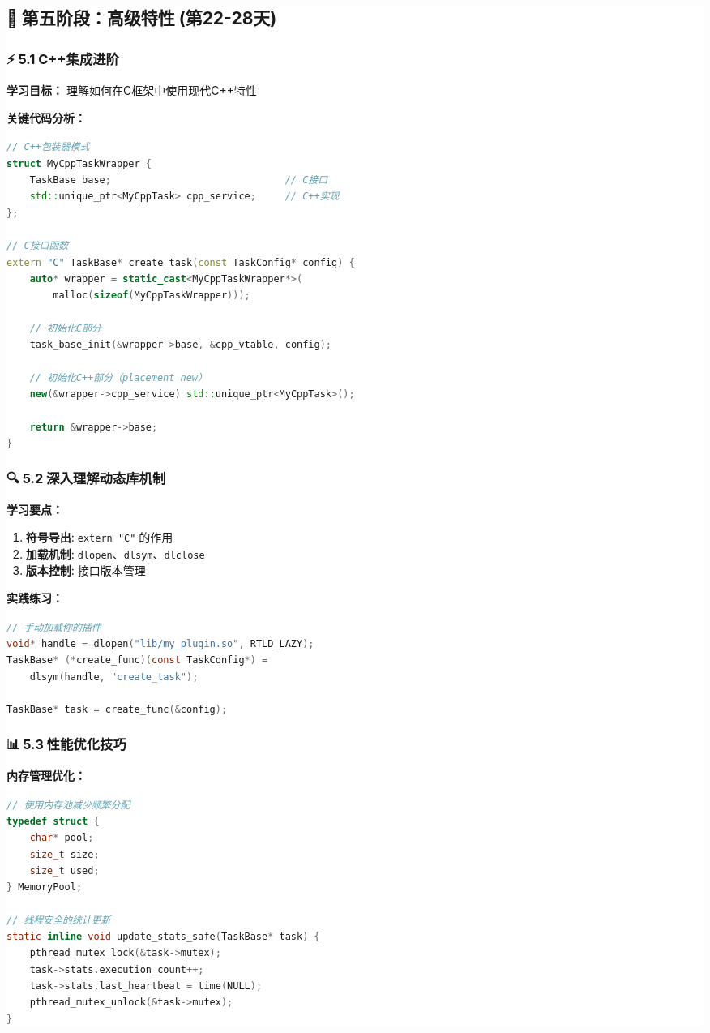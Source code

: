 
## 🔧 第五阶段：高级特性 (第22-28天)

### ⚡ 5.1 C++集成进阶

**学习目标：** 理解如何在C框架中使用现代C++特性

**关键代码分析：**

```cpp
// C++包装器模式
struct MyCppTaskWrapper {
    TaskBase base;                              // C接口
    std::unique_ptr<MyCppTask> cpp_service;     // C++实现
};

// C接口函数
extern "C" TaskBase* create_task(const TaskConfig* config) {
    auto* wrapper = static_cast<MyCppTaskWrapper*>(
        malloc(sizeof(MyCppTaskWrapper)));
    
    // 初始化C部分
    task_base_init(&wrapper->base, &cpp_vtable, config);
    
    // 初始化C++部分（placement new）
    new(&wrapper->cpp_service) std::unique_ptr<MyCppTask>();
    
    return &wrapper->base;
}
```

### 🔍 5.2 深入理解动态库机制

**学习要点：**
1. **符号导出**: `extern "C"` 的作用
2. **加载机制**: `dlopen`、`dlsym`、`dlclose`
3. **版本控制**: 接口版本管理

**实践练习：**
```c
// 手动加载你的插件
void* handle = dlopen("lib/my_plugin.so", RTLD_LAZY);
TaskBase* (*create_func)(const TaskConfig*) = 
    dlsym(handle, "create_task");

TaskBase* task = create_func(&config);
```

### 📊 5.3 性能优化技巧

**内存管理优化：**
```c
// 使用内存池减少频繁分配
typedef struct {
    char* pool;
    size_t size;
    size_t used;
} MemoryPool;

// 线程安全的统计更新
static inline void update_stats_safe(TaskBase* task) {
    pthread_mutex_lock(&task->mutex);
    task->stats.execution_count++;
    task->stats.last_heartbeat = time(NULL);
    pthread_mutex_unlock(&task->mutex);
}
```